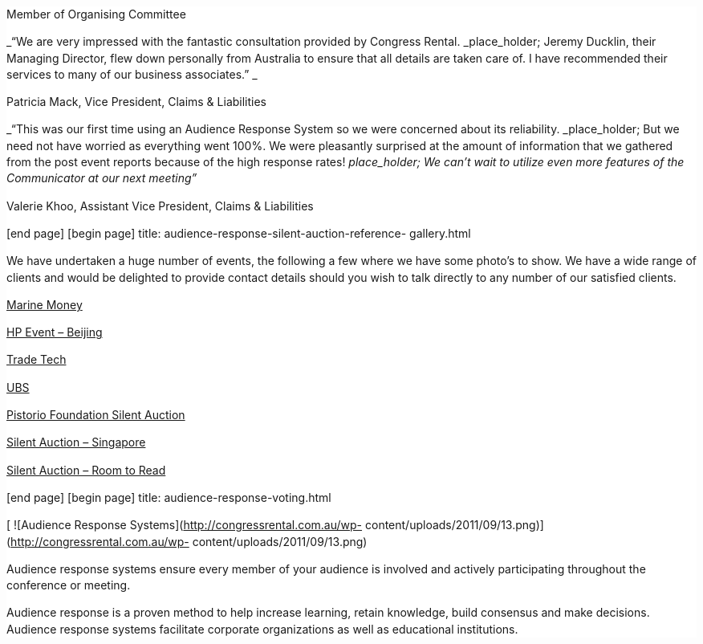 Member of Organising Committee

_“We are very impressed with the fantastic consultation provided by Congress
Rental.&nbsp;_place_holder; Jeremy Ducklin, their Managing Director, flew down
personally from Australia to ensure that all details are taken care of. I have
recommended their services to many of our business associates.” _

Patricia Mack, Vice President, Claims &amp; Liabilities

_“This was our first time using an Audience Response System so we were
concerned about its reliability.&nbsp;_place_holder; But we need not have
worried as everything went 100%. We were pleasantly surprised at the amount of
information that we gathered from the post event reports because of the high
response rates!&nbsp;_place_holder; We can’t wait to utilize even more features
of the Communicator at our next meeting”_

Valerie Khoo, Assistant Vice President, Claims &amp; Liabilities

[end page] [begin page] title: audience-response-silent-auction-reference-
gallery.html

  

We have undertaken a huge number of events, the following a few where we have
some photo’s to show. We have a wide range of clients and would be delighted
to provide contact details should you wish to talk directly to any number of
our satisfied clients.

  

[Marine Money](../?p=777)

[HP Event – Beijing](../?p=748)

[Trade Tech](../?p=736)

[UBS](../?p=621)

[Pistorio Foundation Silent Auction](../?p=767)

[Silent Auction – Singapore](../?p=751)

[Silent Auction – Room to Read](../?p=797)

  

[end page] [begin page] title: audience-response-voting.html

[ ![Audience Response Systems](http://congressrental.com.au/wp-
content/uploads/2011/09/13.png)](http://congressrental.com.au/wp-
content/uploads/2011/09/13.png)

Audience response systems ensure every member of your audience is involved and
actively participating throughout the conference or meeting.

Audience response is a proven method to help increase learning, retain
knowledge, build consensus and make decisions. Audience response systems
facilitate corporate organizations as well as educational institutions.

  
  
  
  
